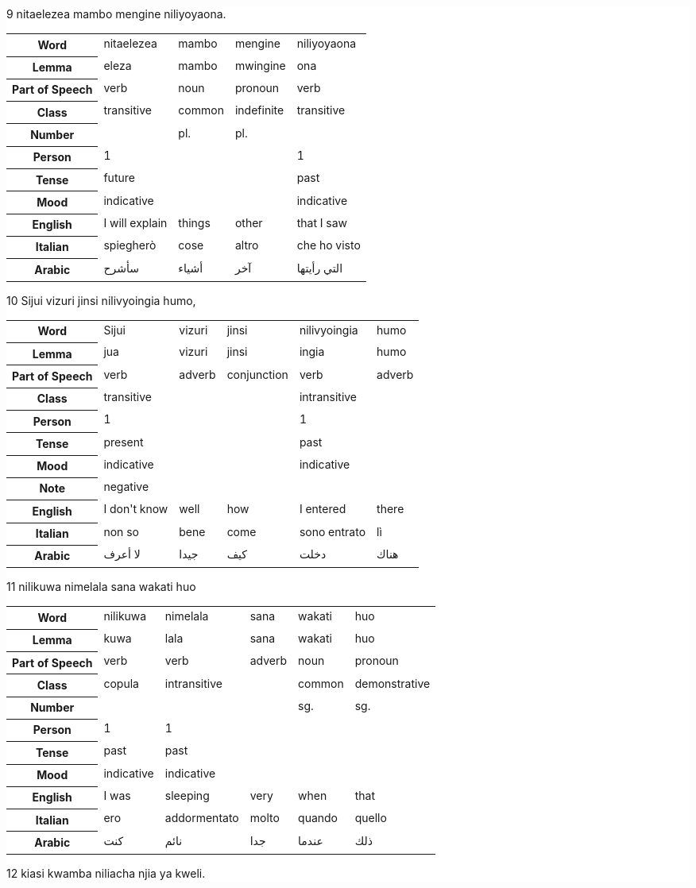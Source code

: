 9 nitaelezea mambo mengine niliyoyaona.

<table>
<tr><th>Word</th><td>nitaelezea</td><td>mambo</td><td>mengine</td><td>niliyoyaona</td></tr>
<tr><th>Lemma</th><td>eleza</td><td>mambo</td><td>mwingine</td><td>ona</td></tr>
<tr><th>Part of Speech</th><td>verb</td><td>noun</td><td>pronoun</td><td>verb</td></tr>
<tr><th>Class</th><td>transitive</td><td>common</td><td>indefinite</td><td>transitive</td></tr>
<tr><th>Number</th><td></td><td>pl.</td><td>pl.</td><td></td></tr>
<tr><th>Person</th><td>1</td><td></td><td></td><td>1</td></tr>
<tr><th>Tense</th><td>future</td><td></td><td></td><td>past</td></tr>
<tr><th>Mood</th><td>indicative</td><td></td><td></td><td>indicative</td></tr>
<tr><th>English</th><td>I will explain</td><td>things</td><td>other</td><td>that I saw</td></tr>
<tr><th>Italian</th><td>spiegherò</td><td>cose</td><td>altro</td><td>che ho visto</td></tr>
<tr><th>Arabic</th><td>سأشرح</td><td>أشياء</td><td>آخر</td><td>التي رأيتها</td></tr>
</table>

10 Sijui vizuri jinsi nilivyoingia humo,

<table>
<tr><th>Word</th><td>Sijui</td><td>vizuri</td><td>jinsi</td><td>nilivyoingia</td><td>humo</td></tr>
<tr><th>Lemma</th><td>jua</td><td>vizuri</td><td>jinsi</td><td>ingia</td><td>humo</td></tr>
<tr><th>Part of Speech</th><td>verb</td><td>adverb</td><td>conjunction</td><td>verb</td><td>adverb</td></tr>
<tr><th>Class</th><td>transitive</td><td></td><td></td><td>intransitive</td><td></td></tr>
<tr><th>Person</th><td>1</td><td></td><td></td><td>1</td><td></td></tr>
<tr><th>Tense</th><td>present</td><td></td><td></td><td>past</td><td></td></tr>
<tr><th>Mood</th><td>indicative</td><td></td><td></td><td>indicative</td><td></td></tr>
<tr><th>Note</th><td>negative</td><td></td><td></td><td></td><td></td></tr>
<tr><th>English</th><td>I don't know</td><td>well</td><td>how</td><td>I entered</td><td>there</td></tr>
<tr><th>Italian</th><td>non so</td><td>bene</td><td>come</td><td>sono entrato</td><td>lì</td></tr>
<tr><th>Arabic</th><td>لا أعرف</td><td>جيدا</td><td>كيف</td><td>دخلت</td><td>هناك</td></tr>
</table>

11 nilikuwa nimelala sana wakati huo

<table>
<tr><th>Word</th><td>nilikuwa</td><td>nimelala</td><td>sana</td><td>wakati</td><td>huo</td></tr>
<tr><th>Lemma</th><td>kuwa</td><td>lala</td><td>sana</td><td>wakati</td><td>huo</td></tr>
<tr><th>Part of Speech</th><td>verb</td><td>verb</td><td>adverb</td><td>noun</td><td>pronoun</td></tr>
<tr><th>Class</th><td>copula</td><td>intransitive</td><td></td><td>common</td><td>demonstrative</td></tr>
<tr><th>Number</th><td></td><td></td><td></td><td>sg.</td><td>sg.</td></tr>
<tr><th>Person</th><td>1</td><td>1</td><td></td><td></td><td></td></tr>
<tr><th>Tense</th><td>past</td><td>past</td><td></td><td></td><td></td></tr>
<tr><th>Mood</th><td>indicative</td><td>indicative</td><td></td><td></td><td></td></tr>
<tr><th>English</th><td>I was</td><td>sleeping</td><td>very</td><td>when</td><td>that</td></tr>
<tr><th>Italian</th><td>ero</td><td>addormentato</td><td>molto</td><td>quando</td><td>quello</td></tr>
<tr><th>Arabic</th><td>كنت</td><td>نائم</td><td>جدا</td><td>عندما</td><td>ذلك</td></tr>
</table>

12 kiasi kwamba niliacha njia ya kweli.
